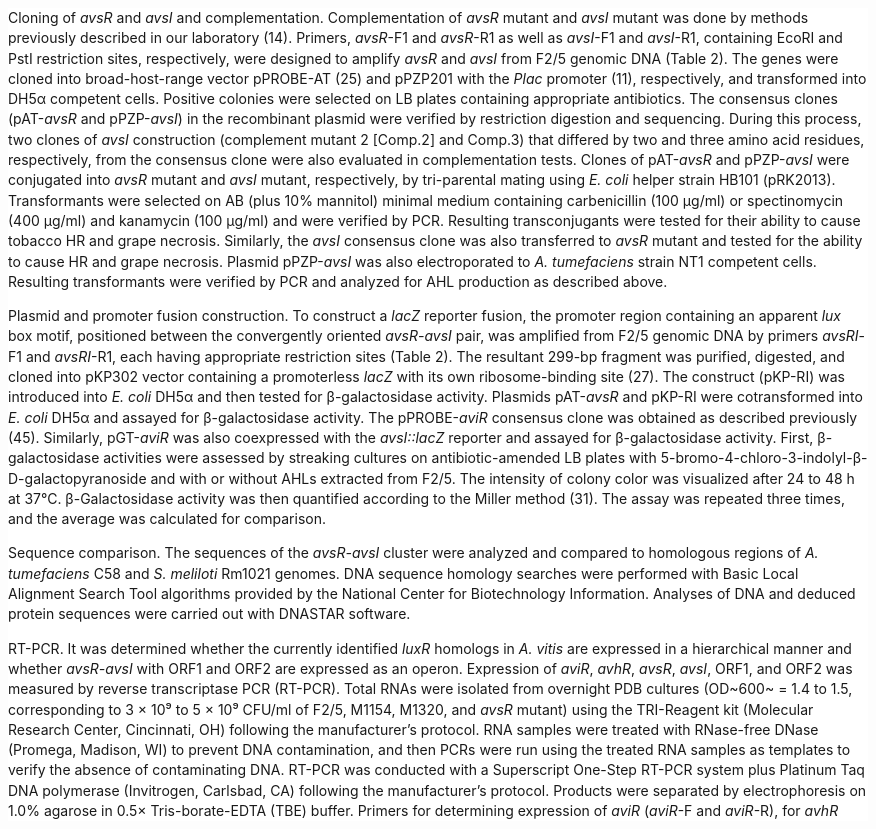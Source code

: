 Cloning of *avsR* and *avsI* and complementation. Complementation of *avsR* mutant and *avsI* mutant was done by methods previously described in our laboratory (14). Primers, *avsR*-F1 and *avsR*-R1 as well as *avsI*-F1 and *avsI*-R1, containing EcoRI and PstI restriction sites, respectively, were designed to amplify *avsR* and *avsI* from F2/5 genomic DNA (Table 2). The genes were cloned into broad-host-range vector pPROBE-AT (25) and pPZP201 with the *Plac* promoter (11), respectively, and transformed into DH5α competent cells. Positive colonies were selected on LB plates containing appropriate antibiotics. The consensus clones (pAT-*avsR* and pPZP-*avsI*) in the recombinant plasmid were verified by restriction digestion and sequencing. During this process, two clones of *avsI* construction (complement mutant 2 [Comp.2] and Comp.3) that differed by two and three amino acid residues, respectively, from the consensus clone were also evaluated in complementation tests. Clones of pAT-*avsR* and pPZP-*avsI* were conjugated into *avsR* mutant and *avsI* mutant, respectively, by tri-parental mating using *E. coli* helper strain HB101 (pRK2013). Transformants were selected on AB (plus 10% mannitol) minimal medium containing carbenicillin (100 μg/ml) or spectinomycin (400 μg/ml) and kanamycin (100 μg/ml) and were verified by PCR. Resulting transconjugants were tested for their ability to cause tobacco HR and grape necrosis. Similarly, the *avsI* consensus clone was also transferred to *avsR* mutant and tested for the ability to cause HR and grape necrosis. Plasmid pPZP-*avsI* was also electroporated to *A. tumefaciens* strain NT1 competent cells. Resulting transformants were verified by PCR and analyzed for AHL production as described above.

Plasmid and promoter fusion construction. To construct a *lacZ* reporter fusion, the promoter region containing an apparent *lux* box motif, positioned between the convergently oriented *avsR-avsI* pair, was amplified from F2/5 genomic DNA by primers *avsRI*-F1 and *avsRI*-R1, each having appropriate restriction sites (Table 2). The resultant 299-bp fragment was purified, digested, and cloned into pKP302 vector containing a promoterless *lacZ* with its own ribosome-binding site (27). The construct (pKP-RI) was introduced into *E. coli* DH5α and then tested for β-galactosidase activity. Plasmids pAT-*avsR* and pKP-RI were cotransformed into *E. coli* DH5α and assayed for β-galactosidase activity. The pPROBE-*aviR* consensus clone was obtained as described previously (45). Similarly, pGT-*aviR* was also coexpressed with the *avsI::lacZ* reporter and assayed for β-galactosidase activity. First, β-galactosidase activities were assessed by streaking cultures on antibiotic-amended LB plates with 5-bromo-4-chloro-3-indolyl-β-D-galactopyranoside and with or without AHLs extracted from F2/5. The intensity of colony color was visualized after 24 to 48 h at 37°C. β-Galactosidase activity was then quantified according to the Miller method (31). The assay was repeated three times, and the average was calculated for comparison.

Sequence comparison. The sequences of the *avsR-avsI* cluster were analyzed and compared to homologous regions of *A. tumefaciens* C58 and *S. meliloti* Rm1021 genomes. DNA sequence homology searches were performed with Basic Local Alignment Search Tool algorithms provided by the National Center for Biotechnology Information. Analyses of DNA and deduced protein sequences were carried out with DNASTAR software.

RT-PCR. It was determined whether the currently identified *luxR* homologs in *A. vitis* are expressed in a hierarchical manner and whether *avsR-avsI* with ORF1 and ORF2 are expressed as an operon. Expression of *aviR*, *avhR*, *avsR*, *avsI*, ORF1, and ORF2 was measured by reverse transcriptase PCR (RT-PCR). Total RNAs were isolated from overnight PDB cultures (OD~600~ = 1.4 to 1.5, corresponding to 3 × 10⁹ to 5 × 10⁹ CFU/ml of F2/5, M1154, M1320, and *avsR* mutant) using the TRI-Reagent kit (Molecular Research Center, Cincinnati, OH) following the manufacturer’s protocol. RNA samples were treated with RNase-free DNase (Promega, Madison, WI) to prevent DNA contamination, and then PCRs were run using the treated RNA samples as templates to verify the absence of contaminating DNA. RT-PCR was conducted with a Superscript One-Step RT-PCR system plus Platinum Taq DNA polymerase (Invitrogen, Carlsbad, CA) following the manufacturer’s protocol. Products were separated by electrophoresis on 1.0% agarose in 0.5× Tris-borate-EDTA (TBE) buffer. Primers for determining expression of *aviR* (*aviR*-F and *aviR*-R), for *avhR*
